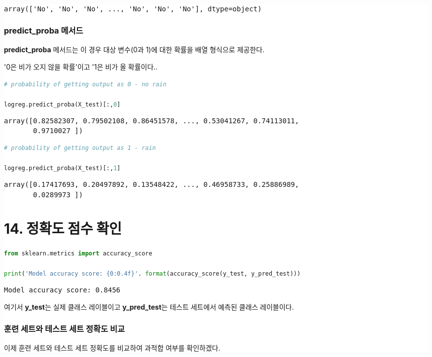 <pre>
array(['No', 'No', 'No', ..., 'No', 'No', 'No'], dtype=object)
</pre>
### predict_proba 메서드





**predict_proba** 메서드는 이 경우 대상 변수(0과 1)에 대한 확률을 배열 형식으로 제공한다.



'0은 비가 오지 않을 확률'이고 '1은 비가 올 확률이다..



```python
# probability of getting output as 0 - no rain

logreg.predict_proba(X_test)[:,0]
```

<pre>
array([0.82582307, 0.79502108, 0.86451578, ..., 0.53041267, 0.74113011,
       0.9710027 ])
</pre>

```python
# probability of getting output as 1 - rain

logreg.predict_proba(X_test)[:,1]
```

<pre>
array([0.17417693, 0.20497892, 0.13548422, ..., 0.46958733, 0.25886989,
       0.0289973 ])
</pre>
# **14. 정확도 점수 확인** <a class="anchor" id="14"></a>



```python
from sklearn.metrics import accuracy_score

print('Model accuracy score: {0:0.4f}'. format(accuracy_score(y_test, y_pred_test)))
```

<pre>
Model accuracy score: 0.8456
</pre>
여기서 **y_test**는 실제 클래스 레이블이고 **y_pred_test**는 테스트 세트에서 예측된 클래스 레이블이다.


### 훈련 세트와 테스트 세트 정확도 비교





이제 훈련 세트와 테스트 세트 정확도를 비교하여 과적합 여부를 확인하겠다.
